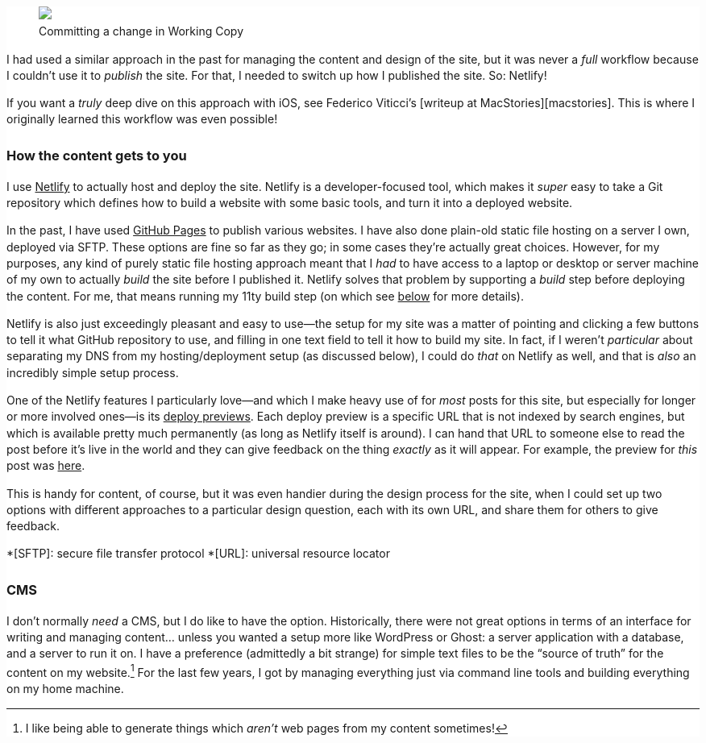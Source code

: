 <figure>
<img src="https://cdn.chriskrycho.com/file/chriskrycho-com/images/how-i-publish/commit.jpeg" style="max-width: 416px" />
<figcaption>Committing a change in Working Copy</figcaption>
</figure>

I had used a similar approach in the past for managing the content and design of the site, but it was never a *full* workflow because I couldn’t use it to *publish* the site. For that, I needed to switch up how I published the site. So: Netlify!

<aside>

If you want a *truly* deep dive on this approach with iOS, see Federico Viticci’s [writeup at MacStories][macstories]. This is where I originally learned this workflow was even possible!

</aside>

[Git]: https://git-scm.com
[Backblaze]: https://www.backblaze.com
[Fork]: https://fork.dev

### How the content gets to you

I use [Netlify] to actually host and deploy the site. Netlify is a developer-focused tool, which makes it *super* easy to take a Git repository which defines how to build a website with some basic tools, and turn it into a deployed website.

In the past, I have used [GitHub Pages][ghp] to publish various websites. I have also done plain-old static file hosting on a server I own, deployed via SFTP. These options are fine so far as they go; in some cases they’re actually great choices. However, for my purposes, any kind of purely static file hosting approach meant that I *had* to have access to a laptop or desktop or server machine of my own to actually *build* the site before I published it. Netlify solves that problem by supporting a *build* step before deploying the content. For me, that means running my 11ty build step (on which see [below] for more details).

Netlify is also just exceedingly pleasant and easy to use—the setup for my site was a matter of pointing and clicking a few buttons to tell it what GitHub repository to use, and filling in one text field to tell it how to build my site. In fact, if I weren’t *particular* about separating my DNS from my hosting/deployment setup (as discussed below), I could do *that* on Netlify as well, and that is *also* an incredibly simple setup process.

One of the Netlify features I particularly love—and which I make heavy use of for *most* posts for this site, but especially for longer or more involved ones—is its [deploy previews]. Each deploy preview is a specific URL that is not indexed by search engines, but which is available pretty much permanently (as long as Netlify itself is around). I can hand that URL to someone else to read the post before it’s live in the world and they can give feedback on the thing *exactly* as it will appear. For example, the preview for *this* post was [here][preview-this].

This is handy for content, of course, but it was even handier during the design process for the site, when I could set up two options with different approaches to a particular design question, each with its own URL, and share them for others to give feedback.

[below]: #site-generator
[ghp]: https://pages.github.com
[deploy previews]: https://docs.netlify.com/site-deploys/overview/#branches-and-deploys
[preview-this]: https://deploy-preview-41--v5-chriskrycho-com.netlify.com/journal/how-i-publish-this-site/

*[SFTP]: secure file transfer protocol
*[URL]: universal resource locator

### CMS

I don’t normally *need* a CMS, but I do like to have the option. Historically, there were not great options in terms of an interface for writing and managing content… unless you wanted a setup more like WordPress or Ghost: a server application with a database, and a server to run it on. I have a preference (admittedly a bit strange) for simple text files to be the “source of truth” for the content on my website.[^pdfs-etc] For the last few years, I got by managing everything just via command line tools and building everything on my home machine.


[Hover]: https://hover.com/
[Cloudflare]: https://cloudflare.com/
[11ty]: https://11ty.io/
[Markdown]: https://daringfireball.net/projects/markdown/
[Nunjucks]: https://mozilla.github.io/nunjucks/
[SCSS]: https://sass-lang.com
[gh]: https://github.com/chriskrycho/v5.chriskrycho.com
[netlify]: https://netlify.com/
[1Writer]: http://1writerapp.com/
[Byword]: https://www.bywordapp.com 
[Caret]:  https://caret.io/ 
[^cms]: I’ve experimented a bit with both [Forestry] and [Netlify CMS]. I mentioned in my relaunch announcement post that I was leaning toward Netlify CMS because it would in principle allow me to allow *anyone* to suggest edits to my site. That didn’t end up panning out; I explain why below.
[Forestry]: https://forestry.io
[Netlify CMS]: https://www.netlifycms.org
[hack]: https://sourcefoundry.org/hack/
[sabon]: https://www.fonts.com/font/linotype/sabon
[cronos]: https://fonts.adobe.com/fonts/cronos
[Byword]: https://www.bywordapp.com
[Caret]: https://caret.io
[caret-beta]: https://github.com/careteditor/releases-beta/releases
[caret-tweet]: https://twitter.com/careteditor/status/1136198029357264896?s=20
[Electron]: https://www.electronjs.org
[iA Writer]: https://ia.net/writer
[Ulysses]: https://ulysses.app
[christology-class]: https://v4.chriskrycho.com/2019/christology-god-with-us-and-for-us.html
[macstories]: https://www.macstories.net/stories/ios-11-the-macstories-review/14/
[1Writer]: http://1writerapp.com
[Working Copy]: https://workingcopyapp.com
[vs-code]: https://code.visualstudio.com
[all-in-one]: https://github.com/yzhang-gh/vscode-markdown
[^just-works]: One of the goals I have for [rewrite] is for it to *feel* as good to use as Ulysses while being as interoperable as iA Writer for project management, and as fast and lightweight as Byword. This may prove impossible… but it’s a goal.
[rewrite]: https://rewrite.software
[WordPress]: http://wordpress.org
[Ghost]: https://ghost.org
[sc]: https://stephencarradini.com
[Editorial Workflow]: https://www.netlifycms.org/docs/configuration-options/#publish-mode
[Open Authoring]: https://www.netlifycms.org/docs/open-authoring/
[^pdfs-etc]: I like being able to generate things which *aren’t* web pages from my content sometimes!
[^obnoxious]: Internet users can be obnoxious. When one of my posts hit the top of Hacker News a few months ago, I had people “signing up” for [rewrite] updates with email addresses—I kid you not—like `dont-be-arrogant@rewrite.software` and `dont-advertise-your-own-software@chriskrycho.com`. Dumb? Very. The internet is *full* of dumb.
[^not-hover]: This is *strictly* not true: I have a single domain registered at another registrar. That was, in retrospect, a mistake… for a variety of reasons. I won’t be repeating it. :insert grimacing emoji here:
[Stablehost]: https://www.stablehost.com
[rewrites]: https://v4.chriskrycho.com/2019/my-final-round-of-url-rewrites-ever.html
[license]: https://v5.chriskrycho.com/colophon/#copyright-and-license